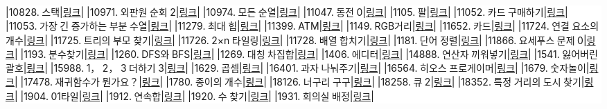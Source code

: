 |10828. 스택|[링크](./%EB%B0%B1%EC%A4%80/Silver/10828.%E2%80%85%EC%8A%A4%ED%83%9D/README.md)|
|10971. 외판원 순회 2|[링크](./%EB%B0%B1%EC%A4%80/Silver/10971.%E2%80%85%EC%99%B8%ED%8C%90%EC%9B%90%E2%80%85%EC%88%9C%ED%9A%8C%E2%80%852/%EC%99%B8%ED%8C%90%EC%9B%90%E2%80%85%EC%88%9C%ED%9A%8C%E2%80%852.py)|
|10974. 모든 순열|[링크](./%EB%B0%B1%EC%A4%80/Silver/10974.%E2%80%85%EB%AA%A8%EB%93%A0%E2%80%85%EC%88%9C%EC%97%B4/README.md)|
|11047. 동전 0|[링크](./%EB%B0%B1%EC%A4%80/Silver/11047.%E2%80%85%EB%8F%99%EC%A0%84%E2%80%850/README.md)|
|1105. 팔|[링크](./%EB%B0%B1%EC%A4%80/Silver/1105.%E2%80%85%ED%8C%94/README.md)|
|11052. 카드 구매하기|[링크](./%EB%B0%B1%EC%A4%80/Silver/11052.%E2%80%85%EC%B9%B4%EB%93%9C%E2%80%85%EA%B5%AC%EB%A7%A4%ED%95%98%EA%B8%B0/%EC%B9%B4%EB%93%9C%E2%80%85%EA%B5%AC%EB%A7%A4%ED%95%98%EA%B8%B0.py)|
|11053. 가장 긴 증가하는 부분 수열|[링크](./%EB%B0%B1%EC%A4%80/Silver/11053.%E2%80%85%EA%B0%80%EC%9E%A5%E2%80%85%EA%B8%B4%E2%80%85%EC%A6%9D%EA%B0%80%ED%95%98%EB%8A%94%E2%80%85%EB%B6%80%EB%B6%84%E2%80%85%EC%88%98%EC%97%B4/README.md)|
|11279. 최대 힙|[링크](./%EB%B0%B1%EC%A4%80/Silver/11279.%E2%80%85%EC%B5%9C%EB%8C%80%E2%80%85%ED%9E%99/README.md)|
|11399. ATM|[링크](./%EB%B0%B1%EC%A4%80/Silver/11399.%E2%80%85ATM/README.md)|
|1149. RGB거리|[링크](./%EB%B0%B1%EC%A4%80/Silver/1149.%E2%80%85RGB%EA%B1%B0%EB%A6%AC/RGB%EA%B1%B0%EB%A6%AC.py)|
|11652. 카드|[링크](./%EB%B0%B1%EC%A4%80/Silver/11652.%E2%80%85%EC%B9%B4%EB%93%9C/README.md)|
|11724. 연결 요소의 개수|[링크](./%EB%B0%B1%EC%A4%80/Silver/11724.%E2%80%85%EC%97%B0%EA%B2%B0%E2%80%85%EC%9A%94%EC%86%8C%EC%9D%98%E2%80%85%EA%B0%9C%EC%88%98/%EC%97%B0%EA%B2%B0%E2%80%85%EC%9A%94%EC%86%8C%EC%9D%98%E2%80%85%EA%B0%9C%EC%88%98.py)|
|11725. 트리의 부모 찾기|[링크](./%EB%B0%B1%EC%A4%80/Silver/11725.%E2%80%85%ED%8A%B8%EB%A6%AC%EC%9D%98%E2%80%85%EB%B6%80%EB%AA%A8%E2%80%85%EC%B0%BE%EA%B8%B0/README.md)|
|11726. 2×n 타일링|[링크](./%EB%B0%B1%EC%A4%80/Silver/11726.%E2%80%852%C3%97n%E2%80%85%ED%83%80%EC%9D%BC%EB%A7%81/2%C3%97n%E2%80%85%ED%83%80%EC%9D%BC%EB%A7%81.py)|
|11728. 배열 합치기|[링크](./%EB%B0%B1%EC%A4%80/Silver/11728.%E2%80%85%EB%B0%B0%EC%97%B4%E2%80%85%ED%95%A9%EC%B9%98%EA%B8%B0/%EB%B0%B0%EC%97%B4%E2%80%85%ED%95%A9%EC%B9%98%EA%B8%B0.py)|
|1181. 단어 정렬|[링크](./%EB%B0%B1%EC%A4%80/Silver/1181.%E2%80%85%EB%8B%A8%EC%96%B4%E2%80%85%EC%A0%95%EB%A0%AC/README.md)|
|11866. 요세푸스 문제 0|[링크](./%EB%B0%B1%EC%A4%80/Silver/11866.%E2%80%85%EC%9A%94%EC%84%B8%ED%91%B8%EC%8A%A4%E2%80%85%EB%AC%B8%EC%A0%9C%E2%80%850/README.md)|
|1193. 분수찾기|[링크](./%EB%B0%B1%EC%A4%80/Silver/1193.%E2%80%85%EB%B6%84%EC%88%98%EC%B0%BE%EA%B8%B0/README.md)|
|1260. DFS와 BFS|[링크](./%EB%B0%B1%EC%A4%80/Silver/1260.%E2%80%85DFS%EC%99%80%E2%80%85BFS/README.md)|
|1269. 대칭 차집합|[링크](./%EB%B0%B1%EC%A4%80/Silver/1269.%E2%80%85%EB%8C%80%EC%B9%AD%E2%80%85%EC%B0%A8%EC%A7%91%ED%95%A9/README.md)|
|1406. 에디터|[링크](./%EB%B0%B1%EC%A4%80/Silver/1406.%E2%80%85%EC%97%90%EB%94%94%ED%84%B0/README.md)|
|14888. 연산자 끼워넣기|[링크](./%EB%B0%B1%EC%A4%80/Silver/14888.%E2%80%85%EC%97%B0%EC%82%B0%EC%9E%90%E2%80%85%EB%81%BC%EC%9B%8C%EB%84%A3%EA%B8%B0/README.md)|
|1541. 잃어버린 괄호|[링크](./%EB%B0%B1%EC%A4%80/Silver/1541.%E2%80%85%EC%9E%83%EC%96%B4%EB%B2%84%EB%A6%B0%E2%80%85%EA%B4%84%ED%98%B8/README.md)|
|15988. 1， 2， 3 더하기 3|[링크](./%EB%B0%B1%EC%A4%80/Silver/15988.%E2%80%851%EF%BC%8C%E2%80%852%EF%BC%8C%E2%80%853%E2%80%85%EB%8D%94%ED%95%98%EA%B8%B0%E2%80%853/README.md)|
|1629. 곱셈|[링크](./%EB%B0%B1%EC%A4%80/Silver/1629.%E2%80%85%EA%B3%B1%EC%85%88/README.md)|
|16401. 과자 나눠주기|[링크](./%EB%B0%B1%EC%A4%80/Silver/16401.%E2%80%85%EA%B3%BC%EC%9E%90%E2%80%85%EB%82%98%EB%88%A0%EC%A3%BC%EA%B8%B0/README.md)|
|16564. 히오스 프로게이머|[링크](./%EB%B0%B1%EC%A4%80/Silver/16564.%E2%80%85%ED%9E%88%EC%98%A4%EC%8A%A4%E2%80%85%ED%94%84%EB%A1%9C%EA%B2%8C%EC%9D%B4%EB%A8%B8/README.md)|
|1679. 숫자놀이|[링크](./%EB%B0%B1%EC%A4%80/Silver/1679.%E2%80%85%EC%88%AB%EC%9E%90%EB%86%80%EC%9D%B4/%EC%88%AB%EC%9E%90%EB%86%80%EC%9D%B4.py)|
|17478. 재귀함수가 뭔가요？|[링크](./%EB%B0%B1%EC%A4%80/Silver/17478.%E2%80%85%EC%9E%AC%EA%B7%80%ED%95%A8%EC%88%98%EA%B0%80%E2%80%85%EB%AD%94%EA%B0%80%EC%9A%94%EF%BC%9F/%EC%9E%AC%EA%B7%80%ED%95%A8%EC%88%98%EA%B0%80%E2%80%85%EB%AD%94%EA%B0%80%EC%9A%94%EF%BC%9F.py)|
|1780. 종이의 개수|[링크](./%EB%B0%B1%EC%A4%80/Silver/1780.%E2%80%85%EC%A2%85%EC%9D%B4%EC%9D%98%E2%80%85%EA%B0%9C%EC%88%98/README.md)|
|18126. 너구리 구구|[링크](./%EB%B0%B1%EC%A4%80/Silver/18126.%E2%80%85%EB%84%88%EA%B5%AC%EB%A6%AC%E2%80%85%EA%B5%AC%EA%B5%AC/README.md)|
|18258. 큐 2|[링크](./%EB%B0%B1%EC%A4%80/Silver/18258.%E2%80%85%ED%81%90%E2%80%852/README.md)|
|18352. 특정 거리의 도시 찾기|[링크](./%EB%B0%B1%EC%A4%80/Silver/18352.%E2%80%85%ED%8A%B9%EC%A0%95%E2%80%85%EA%B1%B0%EB%A6%AC%EC%9D%98%E2%80%85%EB%8F%84%EC%8B%9C%E2%80%85%EC%B0%BE%EA%B8%B0/README.md)|
|1904. 01타일|[링크](./%EB%B0%B1%EC%A4%80/Silver/1904.%E2%80%8501%ED%83%80%EC%9D%BC/README.md)|
|1912. 연속합|[링크](./%EB%B0%B1%EC%A4%80/Silver/1912.%E2%80%85%EC%97%B0%EC%86%8D%ED%95%A9/README.md)|
|1920. 수 찾기|[링크](./%EB%B0%B1%EC%A4%80/Silver/1920.%E2%80%85%EC%88%98%E2%80%85%EC%B0%BE%EA%B8%B0/README.md)|
|1931. 회의실 배정|[링크](./%EB%B0%B1%EC%A4%80/Silver/1931.%E2%80%85%ED%9A%8C%EC%9D%98%EC%8B%A4%E2%80%85%EB%B0%B0%EC%A0%95/README.md)|